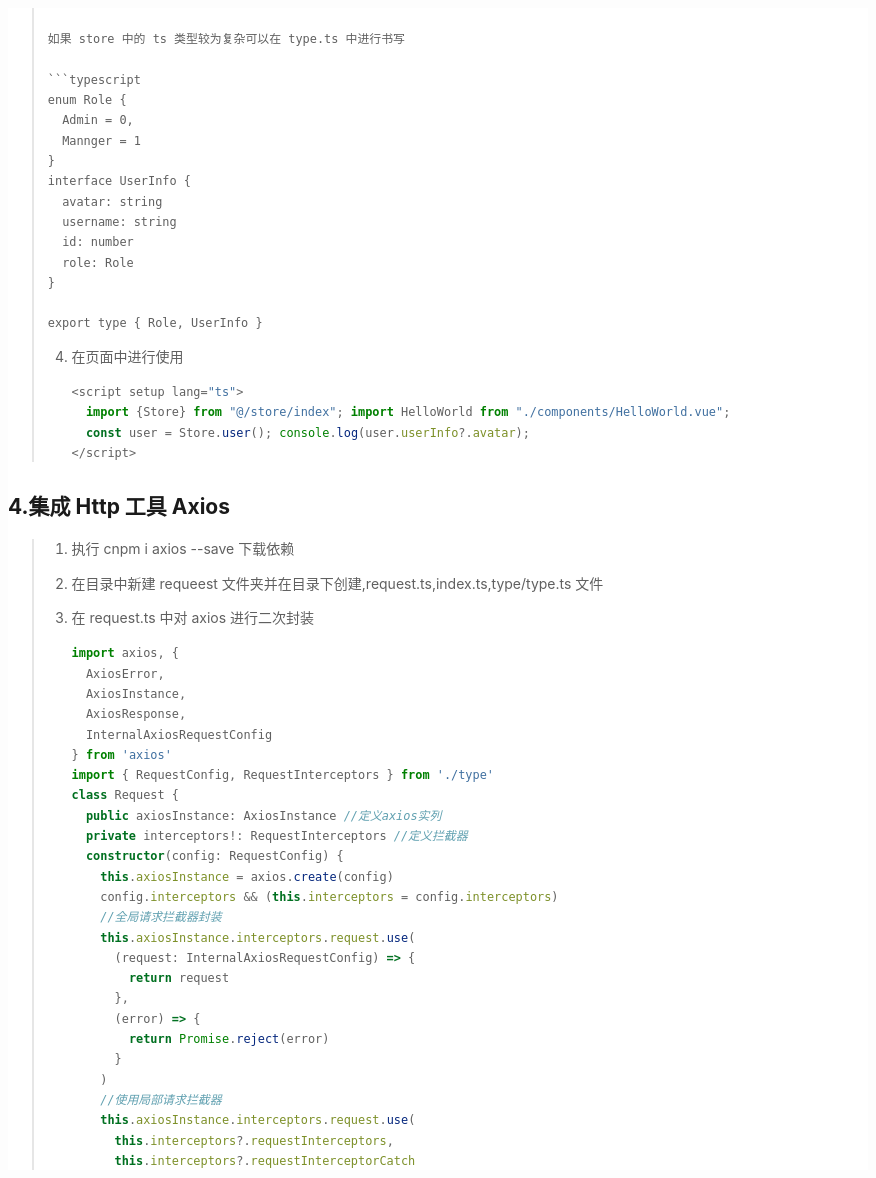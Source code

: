 >    ```
>
>    如果 store 中的 ts 类型较为复杂可以在 type.ts 中进行书写
>
>    ```typescript
>    enum Role {
>      Admin = 0,
>      Mannger = 1
>    }
>    interface UserInfo {
>      avatar: string
>      username: string
>      id: number
>      role: Role
>    }
>
>    export type { Role, UserInfo }
>    ```
>
> 4. 在页面中进行使用
>
>    ```typescript
>    <script setup lang="ts">
>      import {Store} from "@/store/index"; import HelloWorld from "./components/HelloWorld.vue";
>      const user = Store.user(); console.log(user.userInfo?.avatar);
>    </script>
>    ```

## 4.集成 Http 工具 Axios

> 1. 执行 cnpm i axios --save 下载依赖
>
> 2. 在目录中新建 requeest 文件夹并在目录下创建,request.ts,index.ts,type/type.ts 文件
>
> 3. 在 request.ts 中对 axios 进行二次封装
>
>    ```typescript
>    import axios, {
>      AxiosError,
>      AxiosInstance,
>      AxiosResponse,
>      InternalAxiosRequestConfig
>    } from 'axios'
>    import { RequestConfig, RequestInterceptors } from './type'
>    class Request {
>      public axiosInstance: AxiosInstance //定义axios实列
>      private interceptors!: RequestInterceptors //定义拦截器
>      constructor(config: RequestConfig) {
>        this.axiosInstance = axios.create(config)
>        config.interceptors && (this.interceptors = config.interceptors)
>        //全局请求拦截器封装
>        this.axiosInstance.interceptors.request.use(
>          (request: InternalAxiosRequestConfig) => {
>            return request
>          },
>          (error) => {
>            return Promise.reject(error)
>          }
>        )
>        //使用局部请求拦截器
>        this.axiosInstance.interceptors.request.use(
>          this.interceptors?.requestInterceptors,
>          this.interceptors?.requestInterceptorCatch